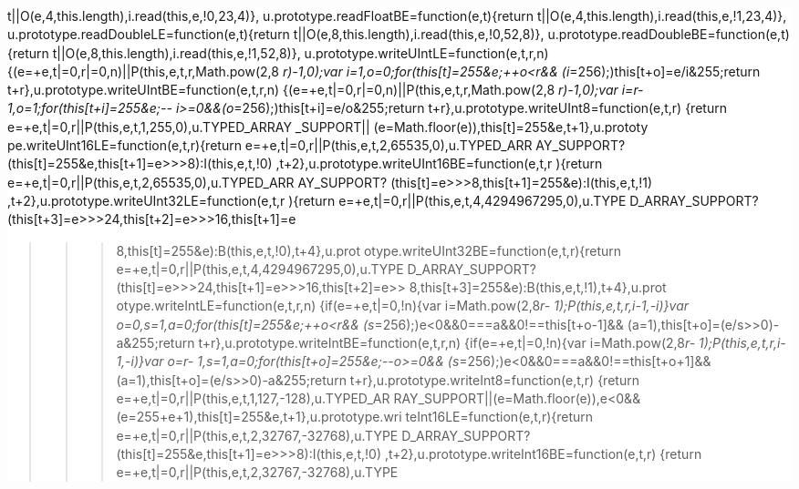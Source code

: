 t||O(e,4,this.length),i.read(this,e,!0,23,4)},
u.prototype.readFloatBE=function(e,t){return
t||O(e,4,this.length),i.read(this,e,!1,23,4)},
u.prototype.readDoubleLE=function(e,t){return
t||O(e,8,this.length),i.read(this,e,!0,52,8)},
u.prototype.readDoubleBE=function(e,t){return
t||O(e,8,this.length),i.read(this,e,!1,52,8)},
u.prototype.writeUIntLE=function(e,t,r,n)
{(e=+e,t|=0,r|=0,n)||P(this,e,t,r,Math.pow(2,8
*r)-1,0);var i=1,o=0;for(this[t]=255&e;++o<r&&
(i*=256);)this[t+o]=e/i&255;return
t+r},u.prototype.writeUIntBE=function(e,t,r,n)
{(e=+e,t|=0,r|=0,n)||P(this,e,t,r,Math.pow(2,8
*r)-1,0);var i=r-1,o=1;for(this[t+i]=255&e;--
i>=0&&(o*=256);)this[t+i]=e/o&255;return
t+r},u.prototype.writeUInt8=function(e,t,r)
{return
e=+e,t|=0,r||P(this,e,t,1,255,0),u.TYPED_ARRAY
_SUPPORT||
(e=Math.floor(e)),this[t]=255&e,t+1},u.prototy
pe.writeUInt16LE=function(e,t,r){return
e=+e,t|=0,r||P(this,e,t,2,65535,0),u.TYPED_ARR
AY_SUPPORT?
(this[t]=255&e,this[t+1]=e>>>8):I(this,e,t,!0)
,t+2},u.prototype.writeUInt16BE=function(e,t,r
){return
e=+e,t|=0,r||P(this,e,t,2,65535,0),u.TYPED_ARR
AY_SUPPORT?
(this[t]=e>>>8,this[t+1]=255&e):I(this,e,t,!1)
,t+2},u.prototype.writeUInt32LE=function(e,t,r
){return
e=+e,t|=0,r||P(this,e,t,4,4294967295,0),u.TYPE
D_ARRAY_SUPPORT?
(this[t+3]=e>>>24,this[t+2]=e>>>16,this[t+1]=e
>>>8,this[t]=255&e):B(this,e,t,!0),t+4},u.prot
otype.writeUInt32BE=function(e,t,r){return
e=+e,t|=0,r||P(this,e,t,4,4294967295,0),u.TYPE
D_ARRAY_SUPPORT?
(this[t]=e>>>24,this[t+1]=e>>>16,this[t+2]=e>>
>8,this[t+3]=255&e):B(this,e,t,!1),t+4},u.prot
otype.writeIntLE=function(e,t,r,n)
{if(e=+e,t|=0,!n){var i=Math.pow(2,8*r-
1);P(this,e,t,r,i-1,-i)}var
o=0,s=1,a=0;for(this[t]=255&e;++o<r&&
(s*=256);)e<0&&0===a&&0!==this[t+o-1]&&
(a=1),this[t+o]=(e/s>>0)-a&255;return
t+r},u.prototype.writeIntBE=function(e,t,r,n)
{if(e=+e,t|=0,!n){var i=Math.pow(2,8*r-
1);P(this,e,t,r,i-1,-i)}var o=r-
1,s=1,a=0;for(this[t+o]=255&e;--o>=0&&
(s*=256);)e<0&&0===a&&0!==this[t+o+1]&&
(a=1),this[t+o]=(e/s>>0)-a&255;return
t+r},u.prototype.writeInt8=function(e,t,r)
{return
e=+e,t|=0,r||P(this,e,t,1,127,-128),u.TYPED_AR
RAY_SUPPORT||(e=Math.floor(e)),e<0&&
(e=255+e+1),this[t]=255&e,t+1},u.prototype.wri
teInt16LE=function(e,t,r){return
e=+e,t|=0,r||P(this,e,t,2,32767,-32768),u.TYPE
D_ARRAY_SUPPORT?
(this[t]=255&e,this[t+1]=e>>>8):I(this,e,t,!0)
,t+2},u.prototype.writeInt16BE=function(e,t,r)
{return
e=+e,t|=0,r||P(this,e,t,2,32767,-32768),u.TYPE